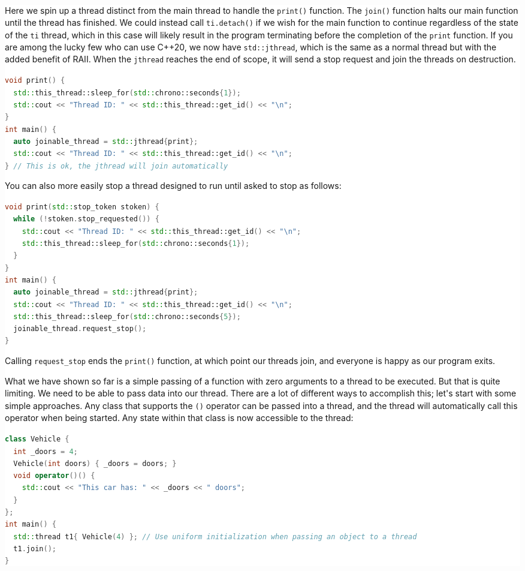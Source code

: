 Here we spin up a thread distinct from the main thread to handle the `print()` function. The `join()` function halts our main function until the thread has finished. We could instead call `ti.detach()` if we wish for the main function to continue regardless of the state of the `ti` thread, which in this case will likely result in the program terminating before the completion of the `print` function. If you are among the lucky few who can use C++20, we now have `std::jthread`, which is the same as a normal thread but with the added benefit of RAII. When the `jthread` reaches the end of scope, it will send a stop request and join the threads on destruction.

```C++
void print() {
  std::this_thread::sleep_for(std::chrono::seconds{1});
  std::cout << "Thread ID: " << std::this_thread::get_id() << "\n";
}
int main() {
  auto joinable_thread = std::jthread{print};
  std::cout << "Thread ID: " << std::this_thread::get_id() << "\n";
} // This is ok, the jthread will join automatically
```

You can also more easily stop a thread designed to run until asked to stop as follows:

```C++
void print(std::stop_token stoken) {
  while (!stoken.stop_requested()) {
    std::cout << "Thread ID: " << std::this_thread::get_id() << "\n";
    std::this_thread::sleep_for(std::chrono::seconds{1});
  }
}
int main() {
  auto joinable_thread = std::jthread{print};
  std::cout << "Thread ID: " << std::this_thread::get_id() << "\n";
  std::this_thread::sleep_for(std::chrono::seconds{5});
  joinable_thread.request_stop();
} 
```

Calling `request_stop` ends the `print()` function, at which point our threads join, and everyone is happy as our program exits. 

What we have shown so far is a simple passing of a function with zero arguments to a thread to be executed. But that is quite limiting. We need to be able to pass data into our thread. There are a lot of different ways to accomplish this; let's start with some simple approaches. Any class that supports the `()` operator can be passed into a thread, and the thread will automatically call this operator when being started. Any state within that class is now accessible to the thread:

```C++
class Vehicle {
  int _doors = 4;
  Vehicle(int doors) { _doors = doors; }
  void operator()() {
    std::cout << "This car has: " << _doors << " doors";
  }
};
int main() {
  std::thread t1{ Vehicle(4) }; // Use uniform initialization when passing an object to a thread
  t1.join();
}
```
